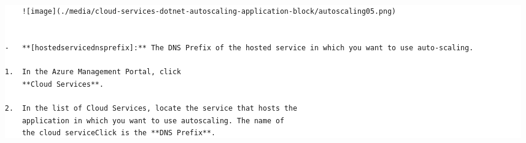         ![image](./media/cloud-services-dotnet-autoscaling-application-block/autoscaling05.png)

  
	-   **[hostedservicednsprefix]:** The DNS Prefix of the hosted service in which you want to use auto-scaling.

    1.  In the Azure Management Portal, click
        **Cloud Services**.

    2.  In the list of Cloud Services, locate the service that hosts the
        application in which you want to use autoscaling. The name of
        the cloud serviceClick is the **DNS Prefix**.


  [Next Steps]: #NextSteps
  [What is the Autoscaling Application Block?]: #WhatIs
  [Concepts]: #Concepts
  [Collect Performance Counter Data from your Target Azure Application]: #PerfCounter
  [Set up a Host Application for the Autoscaling Application Block]: #CreateHost
  [How to: Instantiate and Run the Autoscaler]: #Instantiate
  [How To: Define your Service Model]: #DefineServiceModel
  [How To: Define your Autoscaling Rules]: #DefineAutoscalingRules
  [How To: Configure the Autoscaling Application Block]: #Configure
  [Using performance counters in Azure]: http://www.windowsazure.com/develop/net/common-tasks/performance-profiling/
  [NuGet]: http://nuget.org/
  [Azure Management Portal]: http://manage.windowsazure.com
  [Storing Your Service Information Data]: http://msdn.microsoft.com/library/hh680878(PandP.50).aspx		
  [Hosting the Autoscaling Application Block in a Worker Role]: http://msdn.microsoft.com/library/hh680914(PandP.50).aspx
  [Implementing Throttling Behavior]: http://msdn.microsoft.com/library/hh680896(PandP.50).aspx
  [Understanding Rule Ranks and Reconciliation]: http://msdn.microsoft.com/library/hh680923(PandP.50).aspx
  [Extending and Modifying the Autoscaling Application Block]: http://msdn.microsoft.com/library/hh680889(PandP.50).aspx
  [Using the Optimizing Stabilizer to prevent high frequency oscillation and to optimize costs]: http://msdn.microsoft.com/library/hh680951(PandP.50).aspx
  [Using Notifications and Manual Scaling]: http://msdn.microsoft.com/library/hh680885(PandP.50).aspx
  [Defining Scale Groups]: http://msdn.microsoft.com/library/hh680902(PandP.50).aspx
  [Using the WASABiCmdlets for manipulating the block via Windows PowerShell]: http://msdn.microsoft.com/library/hh680938(PandP.50).aspx
  [Developer's Guide to the Enterprise Library 5.0 Integration Pack for Azure]: http://msdn.microsoft.com/library/hh680949(PandP.50).aspx
  [How Sage Reduces Azure Hosting Costs Using Autoscaling]: http://msdn.microsoft.com/library/jj838716(PandP.50).aspx
  [Reducing TechNet and MSDN hosting costs and environmental impact with autoscaling on Azure]: http://msdn.microsoft.com/library/jj838718(PandP.50).aspx